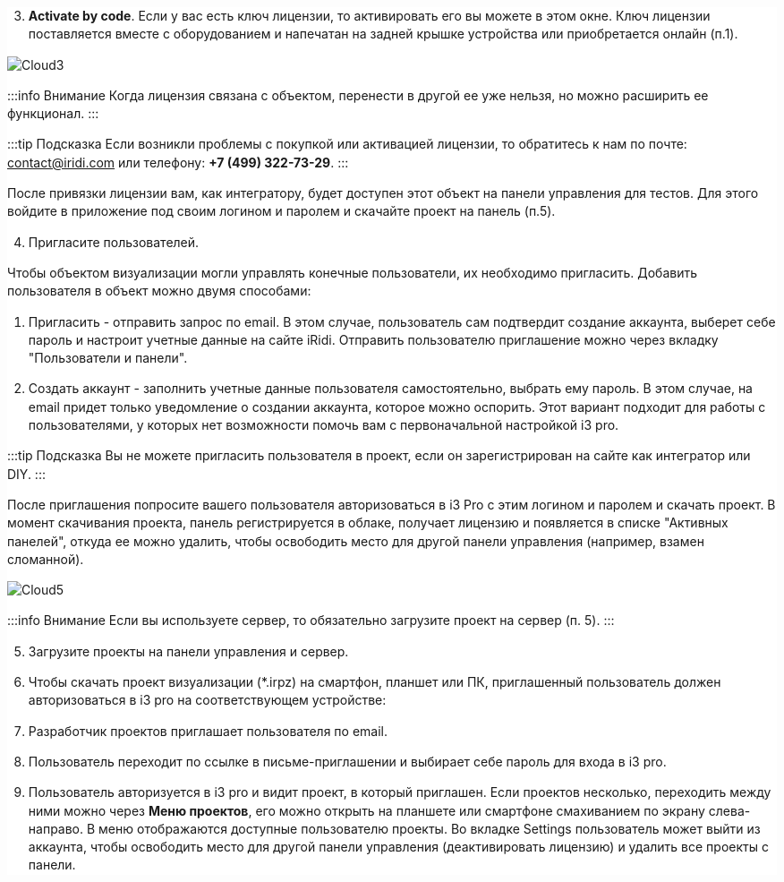 3. **Activate by code**. Если у вас есть ключ лицензии, то активировать его вы можете в этом окне. Ключ лицензии поставляется вместе с оборудованием и напечатан на задней крышке устройства или приобретается онлайн (п.1).

<img src="/img/screenshots/Cloud3.png" alt="Cloud3" width="100%" />

:::info Внимание
Когда лицензия связана с объектом, перенести в другой ее уже нельзя, но можно расширить ее функционал.
:::

:::tip Подсказка
Если возникли проблемы с покупкой или активацией лицензии, то обратитесь к нам по почте: contact@iridi.com или телефону: **+7 (499) 322-73-29**.
:::

После привязки лицензии вам, как интегратору, будет доступен этот объект на панели управления для тестов. Для этого войдите в приложение под своим логином и паролем и скачайте проект на панель (п.5).

4. Пригласите пользователей.

Чтобы объектом визуализации могли управлять конечные пользователи, их необходимо пригласить. Добавить пользователя в объект можно двумя способами:

1. Пригласить - отправить запрос по email. В этом случае, пользователь сам подтвердит создание аккаунта, выберет себе пароль и настроит учетные данные на сайте iRidi. Отправить пользователю приглашение можно через вкладку "Пользователи и панели".

2. Создать аккаунт - заполнить учетные данные пользователя самостоятельно, выбрать ему пароль. В этом случае, на email придет только уведомление о создании аккаунта, которое можно оспорить. Этот вариант подходит для работы с пользователями, у которых нет возможности помочь вам с первоначальной настройкой i3 pro.

:::tip Подсказка
Вы не можете пригласить пользователя в проект, если он зарегистрирован на сайте как интегратор или DIY.
:::

После приглашения попросите вашего пользователя авторизоваться в i3 Pro с этим логином и паролем и скачать проект. В момент скачивания проекта, панель регистрируется в облаке, получает лицензию и появляется в списке "Активных панелей", откуда ее можно удалить, чтобы освободить место для другой панели управления (например, взамен сломанной).

<img src="/img/screenshots/Cloud5.png" alt="Cloud5" width="100%" />

:::info Внимание
Если вы используете сервер, то обязательно загрузите проект на сервер (п. 5).
:::

5. Загрузите проекты на панели управления и сервер.

51. Чтобы скачать проект визуализации (*.irpz) на смартфон, планшет или ПК, приглашенный пользователь должен авторизоваться в i3 pro на соответствующем устройстве:
1. Разработчик проектов приглашает пользователя по email.
2. Пользователь переходит по ссылке в письме-приглашении и выбирает себе пароль для входа в i3 pro.
3. Пользователь авторизуется в i3 pro и видит проект, в который приглашен.
Если проектов несколько, переходить между ними можно через **Меню проектов**, его можно открыть на планшете или смартфоне смахиванием по экрану слева-направо. В меню отображаются доступные пользователю проекты.
Во вкладке Settings пользователь может выйти из аккаунта, чтобы освободить место для другой панели управления (деактивировать лицензию) и удалить все проекты с панели.
